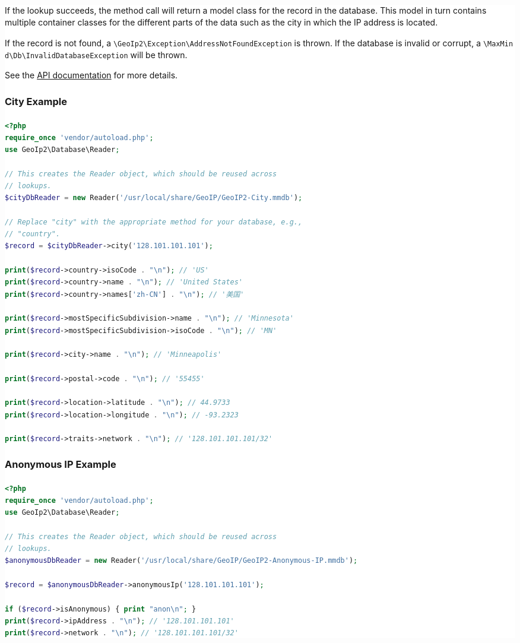 If the lookup succeeds, the method call will return a model class for the
record in the database. This model in turn contains multiple container
classes for the different parts of the data such as the city in which the
IP address is located.

If the record is not found, a `\GeoIp2\Exception\AddressNotFoundException`
is thrown. If the database is invalid or corrupt, a
`\MaxMind\Db\InvalidDatabaseException` will be thrown.

See the [API documentation](https://maxmind.github.io/GeoIP2-php/) for more
details.

### City Example ###

```php
<?php
require_once 'vendor/autoload.php';
use GeoIp2\Database\Reader;

// This creates the Reader object, which should be reused across
// lookups.
$cityDbReader = new Reader('/usr/local/share/GeoIP/GeoIP2-City.mmdb');

// Replace "city" with the appropriate method for your database, e.g.,
// "country".
$record = $cityDbReader->city('128.101.101.101');

print($record->country->isoCode . "\n"); // 'US'
print($record->country->name . "\n"); // 'United States'
print($record->country->names['zh-CN'] . "\n"); // '美国'

print($record->mostSpecificSubdivision->name . "\n"); // 'Minnesota'
print($record->mostSpecificSubdivision->isoCode . "\n"); // 'MN'

print($record->city->name . "\n"); // 'Minneapolis'

print($record->postal->code . "\n"); // '55455'

print($record->location->latitude . "\n"); // 44.9733
print($record->location->longitude . "\n"); // -93.2323

print($record->traits->network . "\n"); // '128.101.101.101/32'

```

### Anonymous IP Example ###

```php
<?php
require_once 'vendor/autoload.php';
use GeoIp2\Database\Reader;

// This creates the Reader object, which should be reused across
// lookups.
$anonymousDbReader = new Reader('/usr/local/share/GeoIP/GeoIP2-Anonymous-IP.mmdb');

$record = $anonymousDbReader->anonymousIp('128.101.101.101');

if ($record->isAnonymous) { print "anon\n"; }
print($record->ipAddress . "\n"); // '128.101.101.101'
print($record->network . "\n"); // '128.101.101.101/32'

```
